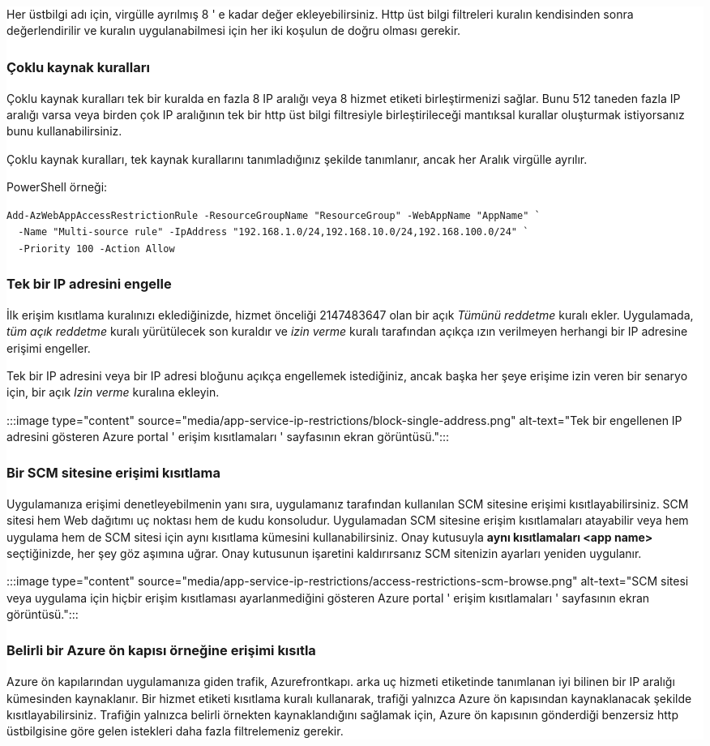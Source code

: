 Her üstbilgi adı için, virgülle ayrılmış 8 ' e kadar değer ekleyebilirsiniz. Http üst bilgi filtreleri kuralın kendisinden sonra değerlendirilir ve kuralın uygulanabilmesi için her iki koşulun de doğru olması gerekir.

### <a name="multi-source-rules"></a>Çoklu kaynak kuralları

Çoklu kaynak kuralları tek bir kuralda en fazla 8 IP aralığı veya 8 hizmet etiketi birleştirmenizi sağlar. Bunu 512 taneden fazla IP aralığı varsa veya birden çok IP aralığının tek bir http üst bilgi filtresiyle birleştirileceği mantıksal kurallar oluşturmak istiyorsanız bunu kullanabilirsiniz.

Çoklu kaynak kuralları, tek kaynak kurallarını tanımladığınız şekilde tanımlanır, ancak her Aralık virgülle ayrılır.

PowerShell örneği:

  ```azurepowershell-interactive
  Add-AzWebAppAccessRestrictionRule -ResourceGroupName "ResourceGroup" -WebAppName "AppName" `
    -Name "Multi-source rule" -IpAddress "192.168.1.0/24,192.168.10.0/24,192.168.100.0/24" `
    -Priority 100 -Action Allow
  ```

### <a name="block-a-single-ip-address"></a>Tek bir IP adresini engelle

İlk erişim kısıtlama kuralınızı eklediğinizde, hizmet önceliği 2147483647 olan bir açık *Tümünü reddetme* kuralı ekler. Uygulamada, *tüm açık reddetme* kuralı yürütülecek son kuraldır ve *izin verme* kuralı tarafından açıkça ızın verilmeyen herhangi bir IP adresine erişimi engeller.

Tek bir IP adresini veya bir IP adresi bloğunu açıkça engellemek istediğiniz, ancak başka her şeye erişime izin veren bir senaryo için, bir açık *Izin verme* kuralına ekleyin.

:::image type="content" source="media/app-service-ip-restrictions/block-single-address.png" alt-text="Tek bir engellenen IP adresini gösteren Azure portal ' erişim kısıtlamaları ' sayfasının ekran görüntüsü.":::

### <a name="restrict-access-to-an-scm-site"></a>Bir SCM sitesine erişimi kısıtlama 

Uygulamanıza erişimi denetleyebilmenin yanı sıra, uygulamanız tarafından kullanılan SCM sitesine erişimi kısıtlayabilirsiniz. SCM sitesi hem Web dağıtımı uç noktası hem de kudu konsoludur. Uygulamadan SCM sitesine erişim kısıtlamaları atayabilir veya hem uygulama hem de SCM sitesi için aynı kısıtlama kümesini kullanabilirsiniz. Onay kutusuyla **aynı kısıtlamaları \<app name>** seçtiğinizde, her şey göz aşımına uğrar. Onay kutusunun işaretini kaldırırsanız SCM sitenizin ayarları yeniden uygulanır. 

:::image type="content" source="media/app-service-ip-restrictions/access-restrictions-scm-browse.png" alt-text="SCM sitesi veya uygulama için hiçbir erişim kısıtlaması ayarlanmediğini gösteren Azure portal ' erişim kısıtlamaları ' sayfasının ekran görüntüsü.":::

### <a name="restrict-access-to-a-specific-azure-front-door-instance"></a>Belirli bir Azure ön kapısı örneğine erişimi kısıtla
Azure ön kapılarından uygulamanıza giden trafik, Azurefrontkapı. arka uç hizmeti etiketinde tanımlanan iyi bilinen bir IP aralığı kümesinden kaynaklanır. Bir hizmet etiketi kısıtlama kuralı kullanarak, trafiği yalnızca Azure ön kapısından kaynaklanacak şekilde kısıtlayabilirsiniz. Trafiğin yalnızca belirli örnekten kaynaklandığını sağlamak için, Azure ön kapısının gönderdiği benzersiz http üstbilgisine göre gelen istekleri daha fazla filtrelemeniz gerekir.
